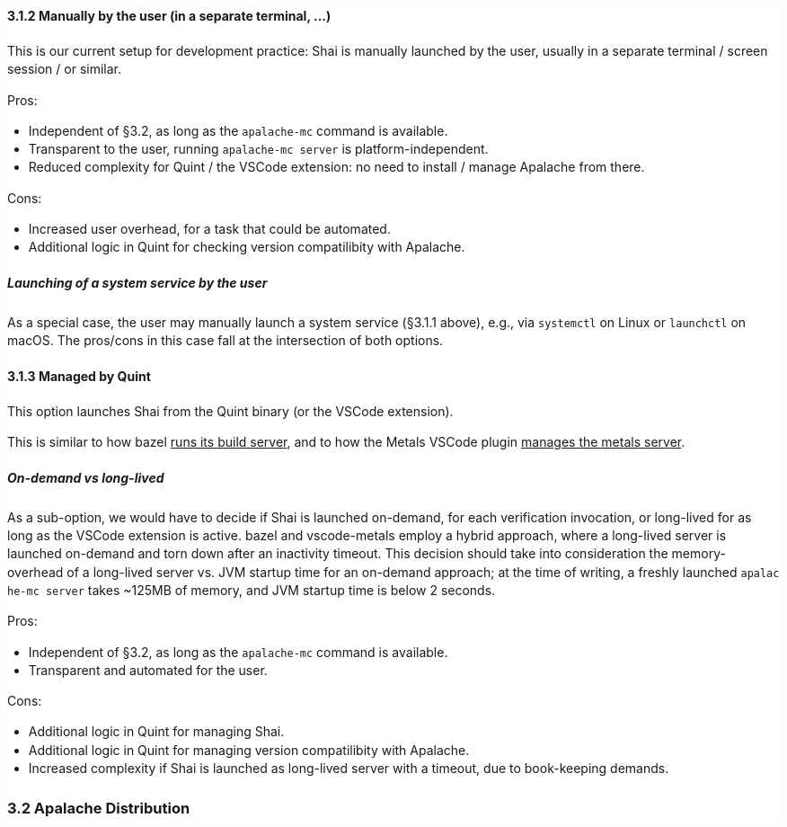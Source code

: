 #### 3.1.2 Manually by the user (in a separate terminal, ...)

This is our current setup for development practice: Shai is manually launched by
the user, usually in a separate terminal / screen session / or similar.

Pros:

- Independent of §3.2, as long as the `apalache-mc` command is available.
- Transparent to the user, running `apalache-mc server` is platform-independent.
- Reduced complexity for Quint / the VSCode extension: no need to install /
  manage Apalache from there.

Cons:

- Increased user overhead, for a task that could be automated.
- Additional logic in Quint for checking version compatilibity with Apalache.

##### Launching of a system service by the user


As a special case, the user may manually launch a system service (§3.1.1
above), e.g., via `systemctl` on Linux or `launchctl` on macOS. The pros/cons
in this case fall at the intersection of both options.

#### 3.1.3 Managed by Quint

This option launches Shai from the Quint binary (or the VSCode extension).

This is similar to how bazel [runs its build server](https://bazel.build/run/client-server),
and to how the Metals VSCode plugin [manages the metals server](https://github.com/scalameta/metals-vscode/blob/edc446cc58dc809f3ed7cfde15b1e7fd7b5be115/packages/metals-vscode/src/extension.ts#L175C10-L175C30).

##### On-demand vs long-lived

As a sub-option, we would have to decide if Shai is launched on-demand, for each
verification invocation, or long-lived for as long as the VSCode extension is
active. bazel and vscode-metals employ a hybrid approach, where a long-lived
server is launched on-demand and torn down after an inactivity timeout. This
decision should take into consideration the memory-overhead of a long-lived
server vs. JVM startup time for an on-demand approach; at the time of writing,
a freshly launched `apalache-mc server` takes ~125MB of memory, and JVM
startup time is below 2 seconds.

Pros:

- Independent of §3.2, as long as the `apalache-mc` command is available.
- Transparent and automated for the user.

Cons:

- Additional logic in Quint for managing Shai.
- Additional logic in Quint for managing version compatilibity with Apalache.
- Increased complexity if Shai is launched as long-lived server with a timeout,
  due to book-keeping demands.

### 3.2 Apalache Distribution
